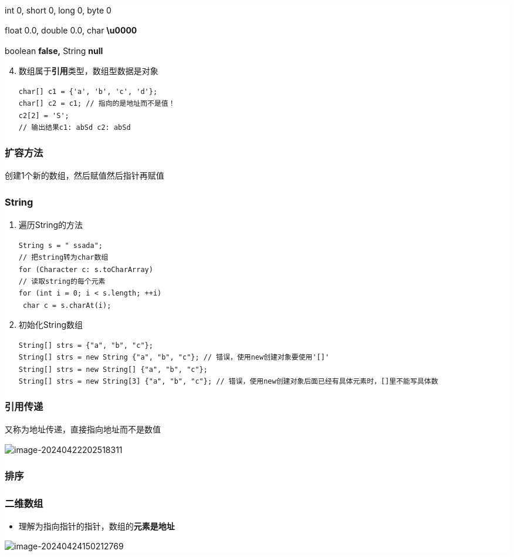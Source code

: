    int 0, short 0, long 0, byte 0

   float 0.0, double 0.0, char **\u0000**

   boolean **false,** String **null**

4. 数组属于**引用**类型，数组型数据是对象

   ```
   char[] c1 = {'a', 'b', 'c', 'd'};
   char[] c2 = c1; // 指向的是地址而不是值！
   c2[2] = 'S';
   // 输出结果c1: abSd c2: abSd 
   ```

### 扩容方法

创建1个新的数组，然后赋值然后指针再赋值

### String

1. 遍历String的方法

   ```
   String s = " ssada";
   // 把string转为char数组
   for (Character c: s.toCharArray)
   // 读取string的每个元素
   for (int i = 0; i < s.length; ++i)
   	char c = s.charAt(i);
   
   ```

2. 初始化String数组

   ```
   String[] strs = {"a", "b", "c"};
   String[] strs = new String {"a", "b", "c"}; // 错误，使用new创建对象要使用'[]'
   String[] strs = new String[] {"a", "b", "c"};
   String[] strs = new String[3] {"a", "b", "c"}; // 错误，使用new创建对象后面已经有具体元素时，[]里不能写具体数
   ```

   

### 引用传递

又称为地址传递，直接指向地址而不是数值

![image-20240422202518311](C:\Users\z1002\AppData\Roaming\Typora\typora-user-images\image-20240422202518311.png)

### 排序

### 二维数组

- 理解为指向指针的指针，数组的**元素是地址**

![image-20240424150212769](C:\Users\z1002\AppData\Roaming\Typora\typora-user-images\image-20240424150212769.png)
